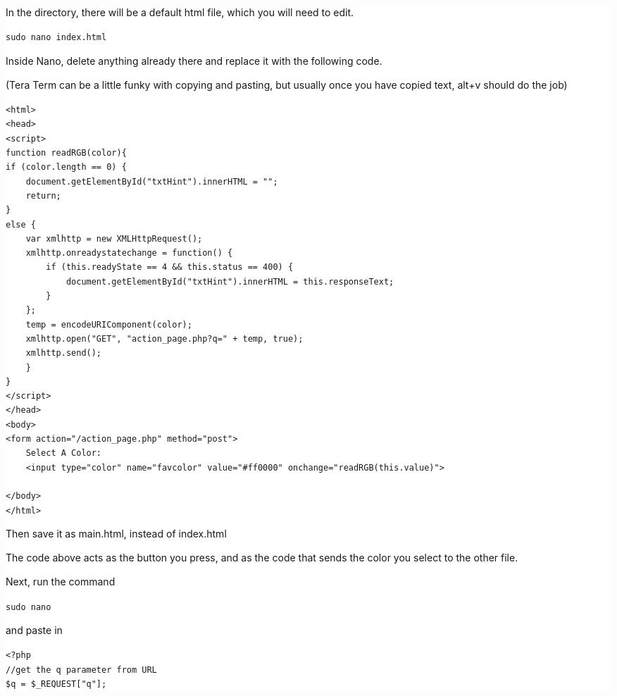 In the directory, there will be a default html file, which you will need to edit.

    
    
    sudo nano index.html

Inside Nano, delete anything already there and replace it with the following code.

(Tera Term can be a little funky with copying and pasting, but usually once you have copied text, alt+v should do the job)

    
    
    <html>
    <head>
    <script>
    function readRGB(color){
    if (color.length == 0) {
    	document.getElementById("txtHint").innerHTML = "";
    	return;
    }
    else {
    	var xmlhttp = new XMLHttpRequest();
    	xmlhttp.onreadystatechange = function() {
    		if (this.readyState == 4 && this.status == 400) {
    			document.getElementById("txtHint").innerHTML = this.responseText;
    		}
    	};
    	temp = encodeURIComponent(color);
    	xmlhttp.open("GET", "action_page.php?q=" + temp, true);
    	xmlhttp.send();
    	}
    }
    </script>
    </head>
    <body>
    <form action="/action_page.php" method="post">
    	Select A Color:
    	<input type="color" name="favcolor" value="#ff0000" onchange="readRGB(this.value)">
    
    </body>
    </html>

Then save it as main.html, instead of index.html

The code above acts as the button you press, and as the code that sends the color you select to the other file.

Next, run the command

    
    
    sudo nano

and paste in

    
    
    <?php
    //get the q parameter from URL
    $q = $_REQUEST["q"];
    
